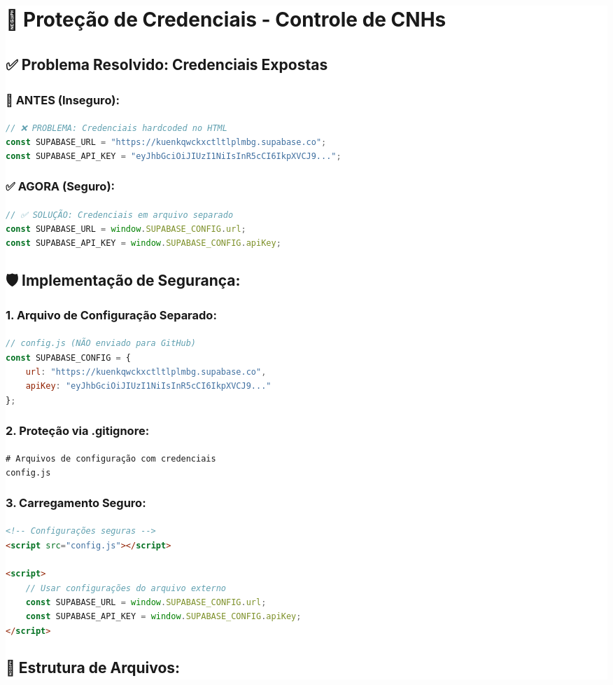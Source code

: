 # 🔐 Proteção de Credenciais - Controle de CNHs

## ✅ Problema Resolvido: Credenciais Expostas

### 🔴 **ANTES (Inseguro):**
```javascript
// ❌ PROBLEMA: Credenciais hardcoded no HTML
const SUPABASE_URL = "https://kuenkqwckxctltlplmbg.supabase.co";
const SUPABASE_API_KEY = "eyJhbGciOiJIUzI1NiIsInR5cCI6IkpXVCJ9...";
```

### ✅ **AGORA (Seguro):**
```javascript
// ✅ SOLUÇÃO: Credenciais em arquivo separado
const SUPABASE_URL = window.SUPABASE_CONFIG.url;
const SUPABASE_API_KEY = window.SUPABASE_CONFIG.apiKey;
```

## 🛡️ Implementação de Segurança:

### 1. **Arquivo de Configuração Separado:**
```javascript
// config.js (NÃO enviado para GitHub)
const SUPABASE_CONFIG = {
    url: "https://kuenkqwckxctltlplmbg.supabase.co",
    apiKey: "eyJhbGciOiJIUzI1NiIsInR5cCI6IkpXVCJ9..."
};
```

### 2. **Proteção via .gitignore:**
```gitignore
# Arquivos de configuração com credenciais
config.js
```

### 3. **Carregamento Seguro:**
```html
<!-- Configurações seguras -->
<script src="config.js"></script>

<script>
    // Usar configurações do arquivo externo
    const SUPABASE_URL = window.SUPABASE_CONFIG.url;
    const SUPABASE_API_KEY = window.SUPABASE_CONFIG.apiKey;
</script>
```

## 📁 Estrutura de Arquivos:
